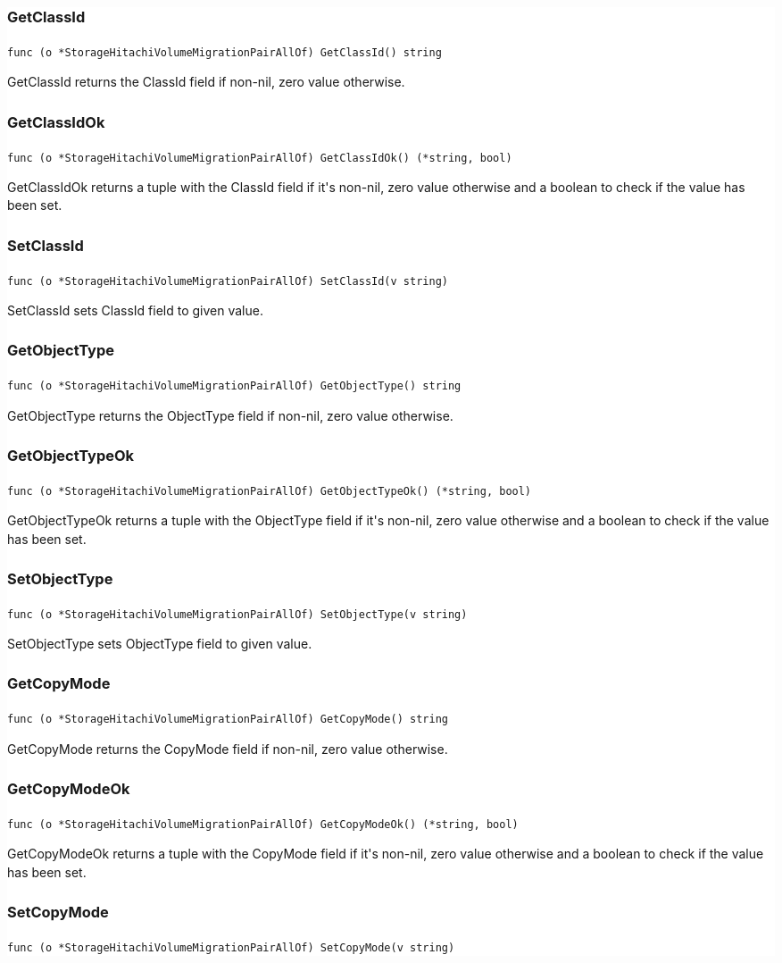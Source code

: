 ### GetClassId

`func (o *StorageHitachiVolumeMigrationPairAllOf) GetClassId() string`

GetClassId returns the ClassId field if non-nil, zero value otherwise.

### GetClassIdOk

`func (o *StorageHitachiVolumeMigrationPairAllOf) GetClassIdOk() (*string, bool)`

GetClassIdOk returns a tuple with the ClassId field if it's non-nil, zero value otherwise
and a boolean to check if the value has been set.

### SetClassId

`func (o *StorageHitachiVolumeMigrationPairAllOf) SetClassId(v string)`

SetClassId sets ClassId field to given value.


### GetObjectType

`func (o *StorageHitachiVolumeMigrationPairAllOf) GetObjectType() string`

GetObjectType returns the ObjectType field if non-nil, zero value otherwise.

### GetObjectTypeOk

`func (o *StorageHitachiVolumeMigrationPairAllOf) GetObjectTypeOk() (*string, bool)`

GetObjectTypeOk returns a tuple with the ObjectType field if it's non-nil, zero value otherwise
and a boolean to check if the value has been set.

### SetObjectType

`func (o *StorageHitachiVolumeMigrationPairAllOf) SetObjectType(v string)`

SetObjectType sets ObjectType field to given value.


### GetCopyMode

`func (o *StorageHitachiVolumeMigrationPairAllOf) GetCopyMode() string`

GetCopyMode returns the CopyMode field if non-nil, zero value otherwise.

### GetCopyModeOk

`func (o *StorageHitachiVolumeMigrationPairAllOf) GetCopyModeOk() (*string, bool)`

GetCopyModeOk returns a tuple with the CopyMode field if it's non-nil, zero value otherwise
and a boolean to check if the value has been set.

### SetCopyMode

`func (o *StorageHitachiVolumeMigrationPairAllOf) SetCopyMode(v string)`

